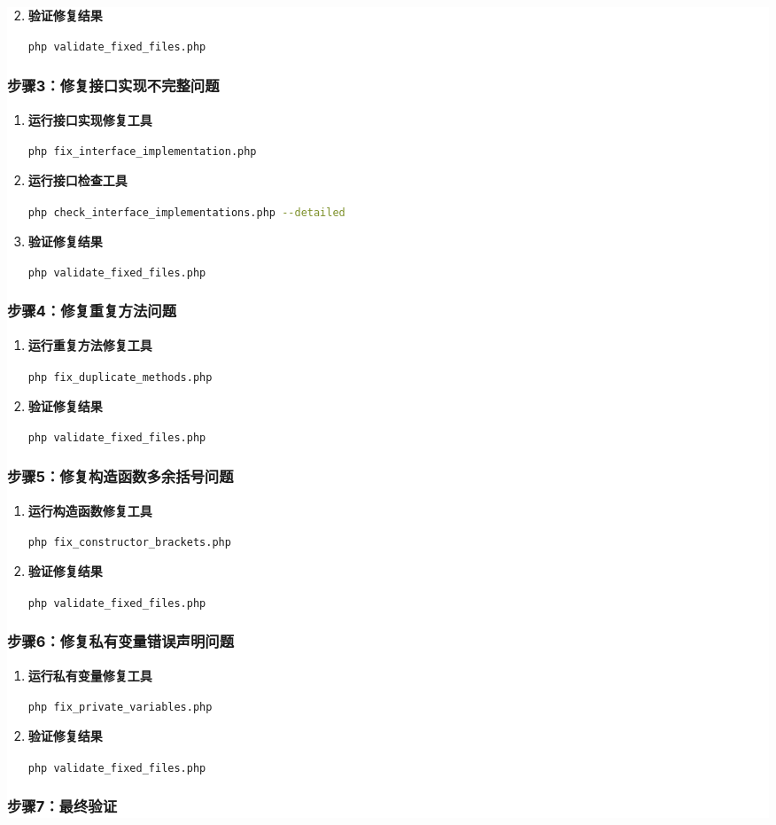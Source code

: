 2. **验证修复结果**
   ```bash
   php validate_fixed_files.php
   ```

### 步骤3：修复接口实现不完整问题

1. **运行接口实现修复工具**
   ```bash
   php fix_interface_implementation.php
   ```

2. **运行接口检查工具**
   ```bash
   php check_interface_implementations.php --detailed
   ```

3. **验证修复结果**
   ```bash
   php validate_fixed_files.php
   ```

### 步骤4：修复重复方法问题

1. **运行重复方法修复工具**
   ```bash
   php fix_duplicate_methods.php
   ```

2. **验证修复结果**
   ```bash
   php validate_fixed_files.php
   ```

### 步骤5：修复构造函数多余括号问题

1. **运行构造函数修复工具**
   ```bash
   php fix_constructor_brackets.php
   ```

2. **验证修复结果**
   ```bash
   php validate_fixed_files.php
   ```

### 步骤6：修复私有变量错误声明问题

1. **运行私有变量修复工具**
   ```bash
   php fix_private_variables.php
   ```

2. **验证修复结果**
   ```bash
   php validate_fixed_files.php
   ```

### 步骤7：最终验证
